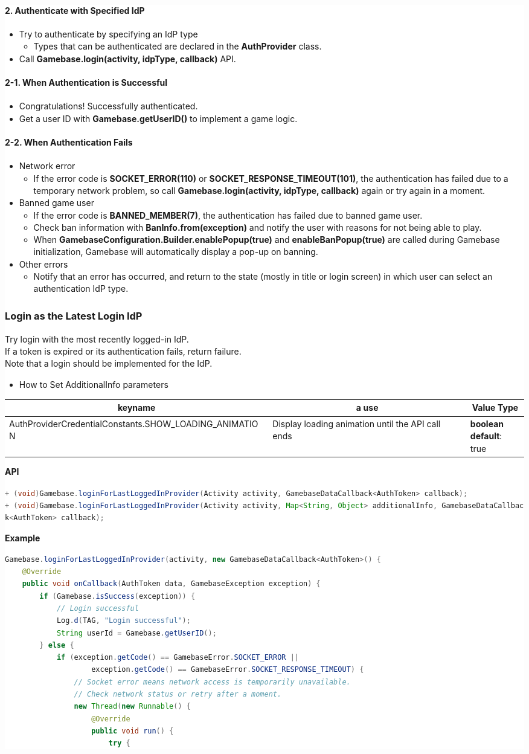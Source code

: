 #### 2. Authenticate with Specified IdP

* Try to authenticate by specifying an IdP type
    * Types that can be authenticated are declared in the **AuthProvider** class.
* Call **Gamebase.login(activity, idpType, callback)** API.

#### 2-1. When Authentication is Successful

* Congratulations! Successfully authenticated.
* Get a user ID with **Gamebase.getUserID()** to implement a game logic.

#### 2-2. When Authentication Fails

* Network error
    * If the error code is **SOCKET_ERROR(110)** or **SOCKET_RESPONSE_TIMEOUT(101)**, the authentication has failed due to a temporary network problem, so call **Gamebase.login(activity, idpType, callback)** again or try again in a moment.
* Banned game user
    * If the error code is **BANNED_MEMBER(7)**, the authentication has failed due to banned game user.
    * Check ban information with **BanInfo.from(exception)** and notify the user with reasons for not being able to play.
    * When **GamebaseConfiguration.Builder.enablePopup(true)** and **enableBanPopup(true)** are called during Gamebase initialization, Gamebase will automatically display a pop-up on banning.
* Other errors
    * Notify that an error has occurred, and return to the state (mostly in title or login screen) in which user can select an authentication IdP type.

### Login as the Latest Login IdP

Try login with the most recently logged-in IdP. <br/>
If a token is expired or its authentication fails, return failure. <br/>
Note that a login should be implemented for the IdP.


* How to Set AdditionalInfo parameters

| keyname                                  | a use                                    | Value Type                                     |
| ---------------------------------------- | ---------------------------------------- | ---------------------------------------- |
| AuthProviderCredentialConstants.SHOW_LOADING_ANIMATION | Display loading animation until the API call ends | **boolean**<br>**default**: true |

**API**

```java
+ (void)Gamebase.loginForLastLoggedInProvider(Activity activity, GamebaseDataCallback<AuthToken> callback);
+ (void)Gamebase.loginForLastLoggedInProvider(Activity activity, Map<String, Object> additionalInfo, GamebaseDataCallback<AuthToken> callback);
```

**Example**

```java
Gamebase.loginForLastLoggedInProvider(activity, new GamebaseDataCallback<AuthToken>() {
    @Override
    public void onCallback(AuthToken data, GamebaseException exception) {
        if (Gamebase.isSuccess(exception)) {
            // Login successful
            Log.d(TAG, "Login successful");
            String userId = Gamebase.getUserID();
        } else {
            if (exception.getCode() == GamebaseError.SOCKET_ERROR ||
                    exception.getCode() == GamebaseError.SOCKET_RESPONSE_TIMEOUT) {
                // Socket error means network access is temporarily unavailable.
                // Check network status or retry after a moment.
                new Thread(new Runnable() {
                    @Override
                    public void run() {
                        try {
```